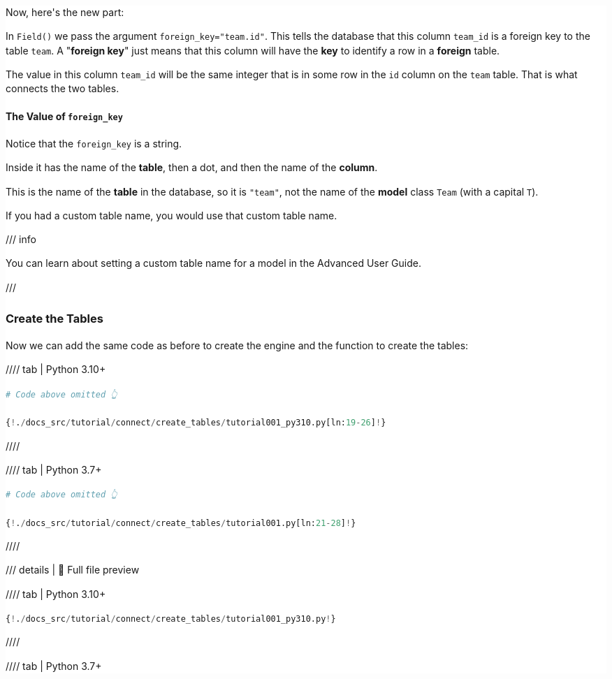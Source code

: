 Now, here's the new part:

In `Field()` we pass the argument `foreign_key="team.id"`. This tells the database that this column `team_id` is a foreign key to the table `team`. A "**foreign key**" just means that this column will have the **key** to identify a row in a **foreign** table.

The value in this column `team_id` will be the same integer that is in some row in the `id` column on the `team` table. That is what connects the two tables.

#### The Value of `foreign_key`

Notice that the `foreign_key` is a string.

Inside it has the name of the **table**, then a dot, and then the name of the **column**.

This is the name of the **table** in the database, so it is `"team"`, not the name of the **model** class `Team` (with a capital `T`).

If you had a custom table name, you would use that custom table name.

/// info

You can learn about setting a custom table name for a model in the Advanced User Guide.

///

### Create the Tables

Now we can add the same code as before to create the engine and the function to create the tables:

//// tab | Python 3.10+

```Python hl_lines="3-4  6  9-10"
# Code above omitted 👆

{!./docs_src/tutorial/connect/create_tables/tutorial001_py310.py[ln:19-26]!}
```

////

//// tab | Python 3.7+

```Python hl_lines="3-4  6  9-10"
# Code above omitted 👆

{!./docs_src/tutorial/connect/create_tables/tutorial001.py[ln:21-28]!}
```

////

/// details | 👀 Full file preview

//// tab | Python 3.10+

```Python
{!./docs_src/tutorial/connect/create_tables/tutorial001_py310.py!}
```

////

//// tab | Python 3.7+
